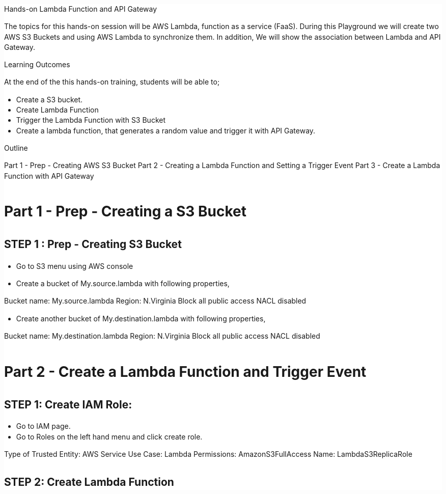 Hands-on Lambda Function and API Gateway

The topics for this hands-on session will be AWS Lambda, function as a service (FaaS). During this Playground we will create two AWS S3 Buckets and using AWS Lambda to synchronize them. In addition, We will show the association between Lambda and API Gateway.

Learning Outcomes

At the end of the this hands-on training, students will be able to;
- Create a S3 bucket.
- Create Lambda Function
- Trigger the Lambda Function  with S3 Bucket
- Create a lambda function, that generates a random value and trigger it with API Gateway.

Outline

Part 1 - Prep - Creating AWS S3 Bucket
Part 2 - Creating a Lambda Function and Setting a Trigger Event 
Part 3 - Create a Lambda Function with API Gateway

# Part 1 - Prep - Creating a S3 Bucket 

## STEP 1 : Prep - Creating S3 Bucket

- Go to S3 menu using AWS console

- Create a bucket of My.source.lambda with following properties,

Bucket name: My.source.lambda
Region: N.Virginia
Block all public access
NACL disabled

- Create another bucket of My.destination.lambda with following properties,

Bucket name: My.destination.lambda
Region: N.Virginia
Block all public access
NACL disabled

# Part 2 - Create a Lambda Function and Trigger Event 

## STEP 1: Create IAM Role:

- Go to IAM page.
- Go to Roles on the left hand menu and click create role.

Type of Trusted Entity: AWS Service
Use Case: Lambda
Permissions: AmazonS3FullAccess
Name: LambdaS3ReplicaRole

## STEP 2: Create Lambda Function
